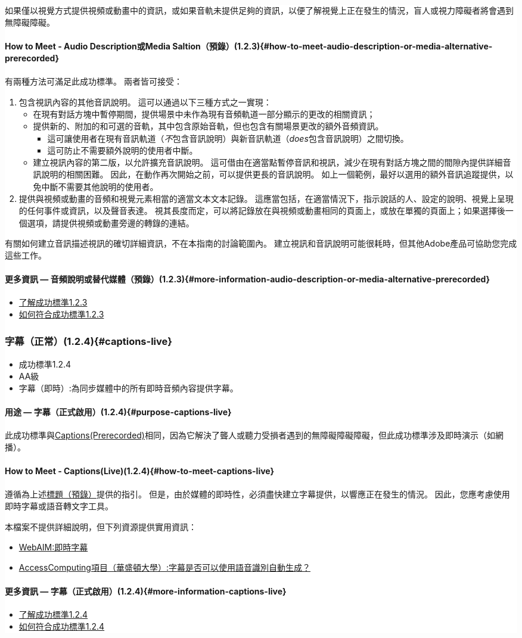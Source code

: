 如果僅以視覺方式提供視頻或動畫中的資訊，或如果音軌未提供足夠的資訊，以便了解視覺上正在發生的情況，盲人或視力障礙者將會遇到無障礙障礙。

#### How to Meet - Audio Description或Media Saltion（預錄）(1.2.3){#how-to-meet-audio-description-or-media-alternative-prerecorded}

有兩種方法可滿足此成功標準。 兩者皆可接受：

1. 包含視訊內容的其他音訊說明。 這可以通過以下三種方式之一實現：
   * 在現有對話方塊中暫停期間，提供場景中未作為現有音頻軌道一部分顯示的更改的相關資訊；
   * 提供新的、附加的和可選的音軌，其中包含原始音軌，但也包含有關場景更改的額外音頻資訊。
      * 這可讓使用者在現有音訊軌道（*不*&#x200B;包含音訊說明）與新音訊軌道（*does*&#x200B;包含音訊說明）之間切換。
      * 這可防止不需要額外說明的使用者中斷。
   * 建立視訊內容的第二版，以允許擴充音訊說明。 這可借由在適當點暫停音訊和視訊，減少在現有對話方塊之間的間隙內提供詳細音訊說明的相關困難。 因此，在動作再次開始之前，可以提供更長的音訊說明。 如上一個範例，最好以選用的額外音訊追蹤提供，以免中斷不需要其他說明的使用者。
1. 提供與視頻或動畫的音頻和視覺元素相當的適當文本文本記錄。 這應當包括，在適當情況下，指示說話的人、設定的說明、視覺上呈現的任何事件或資訊，以及聲音表達。 視其長度而定，可以將記錄放在與視頻或動畫相同的頁面上，或放在單獨的頁面上；如果選擇後一個選項，請提供視頻或動畫旁邊的轉錄的連結。

有關如何建立音訊描述視訊的確切詳細資訊，不在本指南的討論範圍內。 建立視訊和音訊說明可能很耗時，但其他Adobe產品可協助您完成這些工作。

#### 更多資訊 — 音頻說明或替代媒體（預錄）(1.2.3){#more-information-audio-description-or-media-alternative-prerecorded}

* [了解成功標準1.2.3](https://www.w3.org/WAI/WCAG21/Understanding/audio-description-or-media-alternative-prerecorded.html)
* [如何符合成功標準1.2.3](https://www.w3.org/WAI/WCAG21/quickref/#audio-description-or-media-alternative-prerecorded)



### 字幕（正常）(1.2.4){#captions-live}

* 成功標準1.2.4
* AA級
* 字幕（即時）:為同步媒體中的所有即時音頻內容提供字幕。

#### 用途 — 字幕（正式啟用）(1.2.4){#purpose-captions-live}

此成功標準與[Captions(Prerecorded)](#captions-prerecorded)相同，因為它解決了聾人或聽力受損者遇到的無障礙障礙障礙，但此成功標準涉及即時演示（如網播）。

#### How to Meet - Captions(Live)(1.2.4){#how-to-meet-captions-live}

遵循為上述[標題（預錄）](#captions-prerecorded)提供的指引。 但是，由於媒體的即時性，必須盡快建立字幕提供，以響應正在發生的情況。 因此，您應考慮使用即時字幕或語音轉文字工具。

本檔案不提供詳細說明，但下列資源提供實用資訊：

* [WebAIM:即時字幕](https://www.webaim.org/techniques/captions/realtime.php)

* [AccessComputing項目（華盛頓大學）:字幕是否可以使用語音識別自動生成？](https://www.washington.edu/accesscomputing/can-captions-be-generated-automatically-using-speech-recognition)

#### 更多資訊 — 字幕（正式啟用）(1.2.4){#more-information-captions-live}

* [了解成功標準1.2.4](https://www.w3.org/WAI/WCAG21/Understanding/captions-live.html)
* [如何符合成功標準1.2.4](https://www.w3.org/WAI/WCAG21/quickref/#captions-live)
